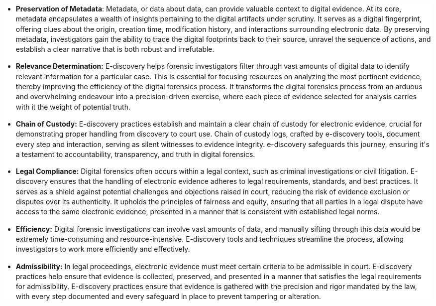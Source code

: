 -   **Preservation of Metadata**: Metadata, or data about data, can
    provide valuable context to digital evidence. At its core, metadata
    encapsulates a wealth of insights pertaining to the digital
    artifacts under scrutiny. It serves as a digital fingerprint,
    offering clues about the origin, creation time, modification
    history, and interactions surrounding electronic data. By preserving
    metadata, investigators gain the ability to trace the digital
    footprints back to their source, unravel the sequence of actions,
    and establish a clear narrative that is both robust and irrefutable.

-   **Relevance Determination:** E-discovery helps forensic
    investigators filter through vast amounts of digital data to
    identify relevant information for a particular case. This is
    essential for focusing resources on analyzing the most pertinent
    evidence, thereby improving the efficiency of the digital forensics
    process. It transforms the digital forensics process from an arduous
    and overwhelming endeavour into a precision-driven exercise, where
    each piece of evidence selected for analysis carries with it the
    weight of potential truth.

-   **Chain of Custody:** E-discovery practices establish and maintain a
    clear chain of custody for electronic evidence, crucial for
    demonstrating proper handling from discovery to court use. Chain of
    custody logs, crafted by e-discovery tools, document every step and
    interaction, serving as silent witnesses to evidence integrity.
    e-discovery safeguards this journey, ensuring it\'s a testament to
    accountability, transparency, and truth in digital forensics.

-   **Legal Compliance:** Digital forensics often occurs within a legal
    context, such as criminal investigations or civil litigation.
    E-discovery ensures that the handling of electronic evidence adheres
    to legal requirements, standards, and best practices. It serves as a
    shield against potential challenges and objections raised in court,
    reducing the risk of evidence exclusion or disputes over its
    authenticity. It upholds the principles of fairness and equity,
    ensuring that all parties in a legal dispute have access to the same
    electronic evidence, presented in a manner that is consistent with
    established legal norms.

-   **Efficiency:** Digital forensic investigations can involve vast
    amounts of data, and manually sifting through this data would be
    extremely time-consuming and resource-intensive. E-discovery tools
    and techniques streamline the process, allowing investigators to
    work more efficiently and effectively.

-   **Admissibility:** In legal proceedings, electronic evidence must
    meet certain criteria to be admissible in court. E-discovery
    practices help ensure that evidence is collected, preserved, and
    presented in a manner that satisfies the legal requirements for
    admissibility. E-discovery practices ensure that evidence is
    gathered with the precision and rigor mandated by the law, with
    every step documented and every safeguard in place to prevent
    tampering or alteration.
